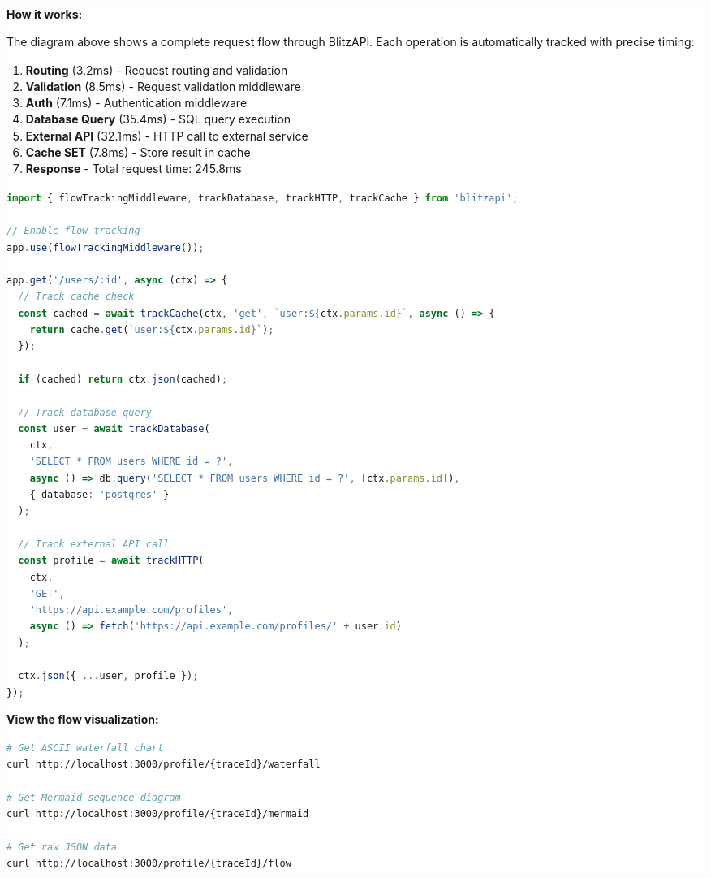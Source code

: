 **How it works:**

The diagram above shows a complete request flow through BlitzAPI. Each operation is automatically tracked with precise timing:

1. **Routing** (3.2ms) - Request routing and validation
2. **Validation** (8.5ms) - Request validation middleware
3. **Auth** (7.1ms) - Authentication middleware
4. **Database Query** (35.4ms) - SQL query execution
5. **External API** (32.1ms) - HTTP call to external service
6. **Cache SET** (7.8ms) - Store result in cache
7. **Response** - Total request time: 245.8ms

```typescript
import { flowTrackingMiddleware, trackDatabase, trackHTTP, trackCache } from 'blitzapi';

// Enable flow tracking
app.use(flowTrackingMiddleware());

app.get('/users/:id', async (ctx) => {
  // Track cache check
  const cached = await trackCache(ctx, 'get', `user:${ctx.params.id}`, async () => {
    return cache.get(`user:${ctx.params.id}`);
  });

  if (cached) return ctx.json(cached);

  // Track database query
  const user = await trackDatabase(
    ctx,
    'SELECT * FROM users WHERE id = ?',
    async () => db.query('SELECT * FROM users WHERE id = ?', [ctx.params.id]),
    { database: 'postgres' }
  );

  // Track external API call
  const profile = await trackHTTP(
    ctx,
    'GET',
    'https://api.example.com/profiles',
    async () => fetch('https://api.example.com/profiles/' + user.id)
  );

  ctx.json({ ...user, profile });
});
```

**View the flow visualization:**

```bash
# Get ASCII waterfall chart
curl http://localhost:3000/profile/{traceId}/waterfall

# Get Mermaid sequence diagram
curl http://localhost:3000/profile/{traceId}/mermaid

# Get raw JSON data
curl http://localhost:3000/profile/{traceId}/flow
```
